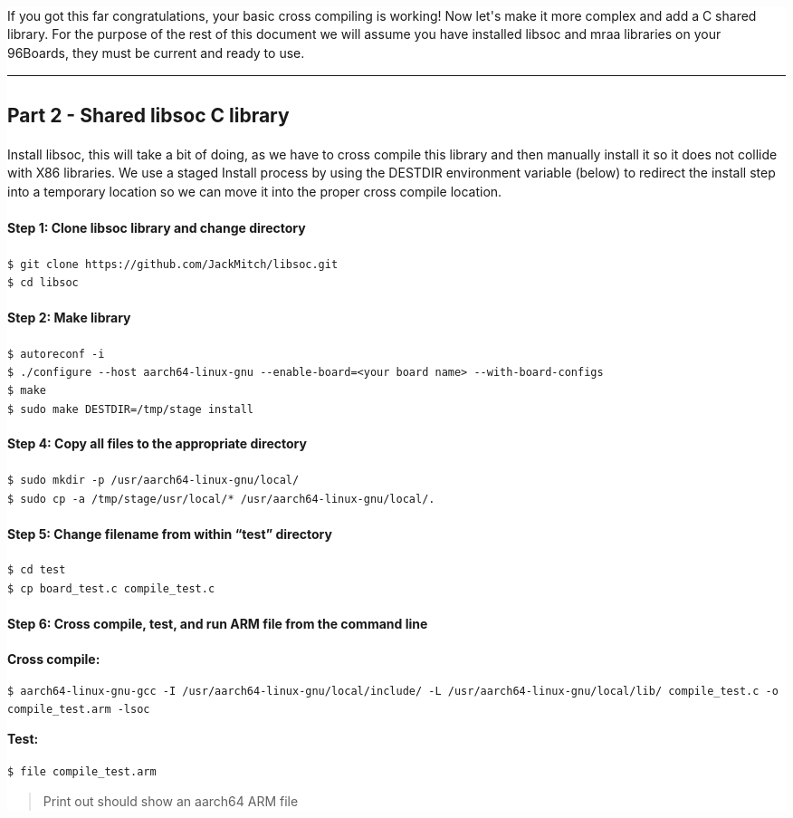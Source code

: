 If you got this far congratulations, your basic cross compiling is working! Now let's make it more complex and add a C shared library.  For the purpose of the rest of this document we will assume you have installed libsoc and mraa libraries on your 96Boards, they must be current and ready to use.

***

## Part 2 - Shared libsoc C library

Install libsoc, this will take a bit of doing, as we have to cross compile this library and then manually install it so it does not collide with X86 libraries.  We use a staged Install process by using the DESTDIR environment variable (below) to redirect the install step into a temporary location so we can move it into the proper cross compile location.

#### Step 1: Clone libsoc library and change directory

```shell
$ git clone https://github.com/JackMitch/libsoc.git
$ cd libsoc
```

#### Step 2: Make library

```shell
$ autoreconf -i
$ ./configure --host aarch64-linux-gnu --enable-board=<your board name> --with-board-configs
$ make
$ sudo make DESTDIR=/tmp/stage install
```


#### Step 4: Copy all files to the appropriate directory

```shell
$ sudo mkdir -p /usr/aarch64-linux-gnu/local/
$ sudo cp -a /tmp/stage/usr/local/* /usr/aarch64-linux-gnu/local/.
```

#### Step 5: Change filename from within “test” directory

```shell
$ cd test
$ cp board_test.c compile_test.c
```


#### Step 6: Cross compile, test, and run ARM file from the command line

**Cross compile:**

`$ aarch64-linux-gnu-gcc -I /usr/aarch64-linux-gnu/local/include/ -L /usr/aarch64-linux-gnu/local/lib/ compile_test.c -o compile_test.arm -lsoc`

**Test:**

`$ file compile_test.arm `

> Print out should show an aarch64 ARM file
